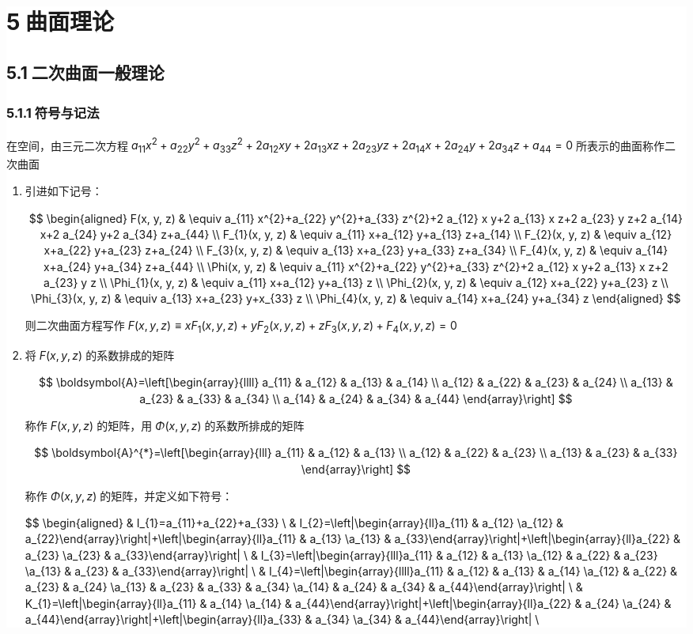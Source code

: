 # 5 曲面理论

## 5.1 二次曲面一般理论
### 5.1.1 符号与记法
在空间，由三元二次方程 $a_{11} x^{2}+a_{22} y^{2}+a_{33} z^{2}+2 a_{12} x y+2 a_{13} x z+2 a_{23} y z+2 a_{14} x+2 a_{24} y+2 a_{34} z+a_{44}=0$ 所表示的曲面称作二次曲面

1. 引进如下记号：

    $$
    \begin{aligned}
    F(x, y, z) & \equiv  a_{11} x^{2}+a_{22} y^{2}+a_{33} z^{2}+2 a_{12} x y+2 a_{13} x z+2 a_{23} y z+2 a_{14} x+2 a_{24} y+2 a_{34} z+a_{44} \\
    F_{1}(x, y, z) & \equiv a_{11} x+a_{12} y+a_{13} z+a_{14} \\
    F_{2}(x, y, z) & \equiv a_{12} x+a_{22} y+a_{23} z+a_{24} \\
    F_{3}(x, y, z) & \equiv a_{13} x+a_{23} y+a_{33} z+a_{34} \\
    F_{4}(x, y, z) & \equiv a_{14} x+a_{24} y+a_{34} z+a_{44} \\
    \Phi(x, y, z) & \equiv a_{11} x^{2}+a_{22} y^{2}+a_{33} z^{2}+2 a_{12} x y+2 a_{13} x z+2 a_{23} y z \\
    \Phi_{1}(x, y, z) & \equiv a_{11} x+a_{12} y+a_{13} z \\
    \Phi_{2}(x, y, z) & \equiv a_{12} x+a_{22} y+a_{23} z \\
    \Phi_{3}(x, y, z) & \equiv a_{13} x+a_{23} y+x_{33} z \\
    \Phi_{4}(x, y, z) & \equiv a_{14} x+a_{24} y+a_{34} z
    \end{aligned}
    $$

    则二次曲面方程写作 $F(x, y, z) \equiv x F_{1}(x, y, z)+y F_{2}(x, y, z)+z F_{3}(x, y, z)+F_{4}(x, y, z) = 0$

2. 将 $F(x, y, z)$ 的系数排成的矩阵

    $$
    \boldsymbol{A}=\left[\begin{array}{llll}
    a_{11} & a_{12} & a_{13} & a_{14} \\
    a_{12} & a_{22} & a_{23} & a_{24} \\
    a_{13} & a_{23} & a_{33} & a_{34} \\
    a_{14} & a_{24} & a_{34} & a_{44}
    \end{array}\right]
    $$

    称作 $F(x, y, z)$ 的矩阵，用 $\Phi(x, y, z)$ 的系数所排成的矩阵

    $$
    \boldsymbol{A}^{*}=\left[\begin{array}{lll}
    a_{11} & a_{12} & a_{13} \\
    a_{12} & a_{22} & a_{23} \\
    a_{13} & a_{23} & a_{33}
    \end{array}\right]
    $$

    称作 $\Phi(x, y, z)$ 的矩阵，并定义如下符号：

    $$
    \begin{aligned}
    & I_{1}=a_{11}+a_{22}+a_{33} \\
    & I_{2}=\left|\begin{array}{ll}a_{11} & a_{12} \\a_{12} & a_{22}\end{array}\right|+\left|\begin{array}{ll}a_{11} & a_{13} \\a_{13} & a_{33}\end{array}\right|+\left|\begin{array}{ll}a_{22} & a_{23} \\a_{23} & a_{33}\end{array}\right| \\
    & I_{3}=\left|\begin{array}{lll}a_{11} & a_{12} & a_{13} \\a_{12} & a_{22} & a_{23} \\a_{13} & a_{23} & a_{33}\end{array}\right| \\
    & I_{4}=\left|\begin{array}{llll}a_{11} & a_{12} & a_{13} & a_{14} \\a_{12} & a_{22} & a_{23} & a_{24} \\a_{13} & a_{23} & a_{33} & a_{34} \\a_{14} & a_{24} & a_{34} & a_{44}\end{array}\right| \\
    & K_{1}=\left|\begin{array}{ll}a_{11} & a_{14} \\a_{14} & a_{44}\end{array}\right|+\left|\begin{array}{ll}a_{22} & a_{24} \\a_{24} & a_{44}\end{array}\right|+\left|\begin{array}{ll}a_{33} & a_{34} \\a_{34} & a_{44}\end{array}\right| \\